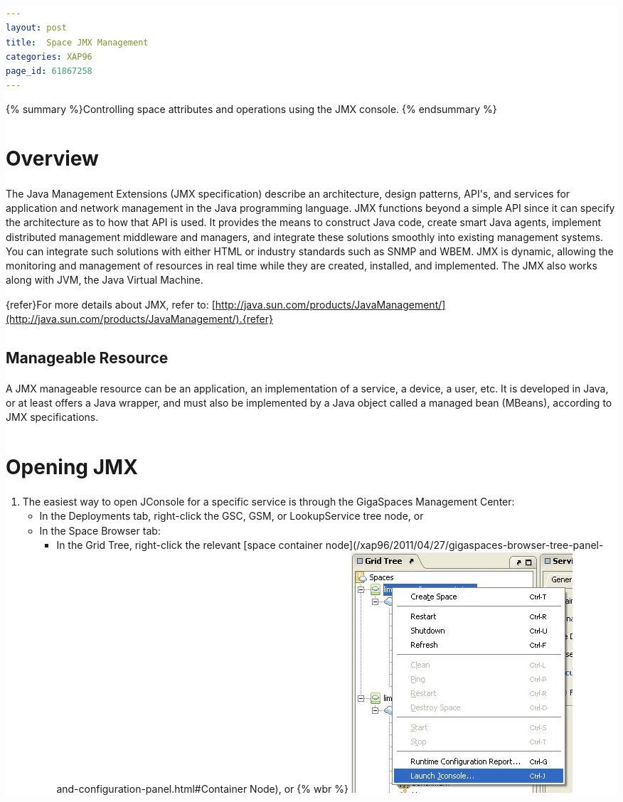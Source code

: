 ```yaml
---
layout: post
title:  Space JMX Management
categories: XAP96
page_id: 61867258
---
```


{% summary %}Controlling space attributes and operations using the JMX console. {% endsummary %}

# Overview

The Java Management Extensions (JMX specification) describe an architecture, design patterns, API's, and services for application and network management in the Java programming language. JMX functions beyond a simple API since it can specify the architecture as to how that API is used. It provides the means to construct Java code, create smart Java agents, implement distributed management middleware and managers, and integrate these solutions smoothly into existing management systems. You can integrate such solutions with either HTML or industry standards such as SNMP and WBEM. JMX is dynamic, allowing the monitoring and management of resources in real time while they are created, installed, and implemented. The JMX also works along with JVM, the Java Virtual Machine. 

{refer}For more details about JMX, refer to: [http://java.sun.com/products/JavaManagement/](http://java.sun.com/products/JavaManagement/).{refer}

## Manageable Resource

A JMX manageable resource can be an application, an implementation of a service, a device, a user, etc. It is developed in Java, or at least offers a Java wrapper, and must also be implemented by a Java object called a managed bean (MBeans), according to JMX specifications.

# Opening JMX

1. The easiest way to open JConsole for a specific service is through the GigaSpaces Management Center:
    - In the Deployments tab, right-click the GSC, GSM, or LookupService tree node, or
    - In the Space Browser tab:
        - In the Grid Tree, right-click the relevant [space container node](/xap96/2011/04/27/gigaspaces-browser-tree-panel-and-configuration-panel.html#Container Node), or {% wbr %} ![space_JMX_1_GMC_space_LaunchingJConsoleFromContainerNode_6.5.jpg](/attachment_files/space_JMX_1_GMC_space_LaunchingJConsoleFromContainerNode_6.5.jpg) 